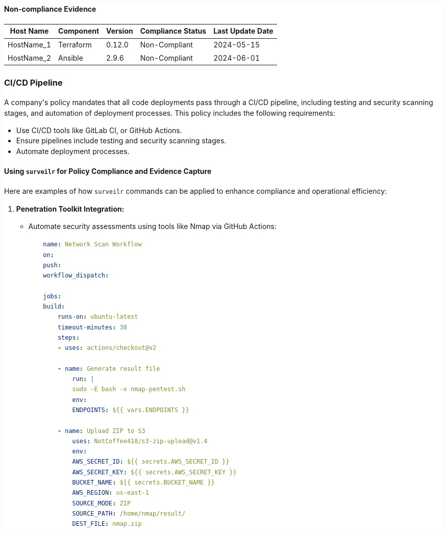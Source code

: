 #### Non-compliance Evidence

| Host Name  | Component | Version | Compliance Status | Last Update Date |
| ---------- | --------- | ------- | ----------------- | ---------------- |
| HostName_1 | Terraform | 0.12.0  | Non-Compliant     | 2024-05-15       |
| HostName_2 | Ansible   | 2.9.6   | Non-Compliant     | 2024-06-01       |


### CI/CD Pipeline
A company's policy mandates that all code deployments pass through a CI/CD pipeline, including testing and security scanning stages, and automation of deployment processes. This policy includes the following requirements:

- Use CI/CD tools like GitLab CI, or GitHub Actions.
- Ensure pipelines include testing and security scanning stages.
- Automate deployment processes.

#### Using `surveilr` for Policy Compliance and Evidence Capture
Here are examples of how `surveilr` commands can be applied to enhance compliance and operational efficiency:

1. **Penetration Toolkit Integration:**

    - Automate security assessments using tools like Nmap via GitHub Actions:
        ```yaml
            name: Network Scan Workflow
            on:
            push:
            workflow_dispatch:

            jobs:
            build:
                runs-on: ubuntu-latest
                timeout-minutes: 30
                steps:
                - uses: actions/checkout@v2

                - name: Generate result file
                    run: |
                    sudo -E bash -x nmap-pentest.sh
                    env:
                    ENDPOINTS: ${{ vars.ENDPOINTS }}

                - name: Upload ZIP to S3
                    uses: NotCoffee418/s3-zip-upload@v1.4
                    env:
                    AWS_SECRET_ID: ${{ secrets.AWS_SECRET_ID }}
                    AWS_SECRET_KEY: ${{ secrets.AWS_SECRET_KEY }}
                    BUCKET_NAME: ${{ secrets.BUCKET_NAME }}
                    AWS_REGION: us-east-1
                    SOURCE_MODE: ZIP
                    SOURCE_PATH: /home/nmap/result/
                    DEST_FILE: nmap.zip
         ```
